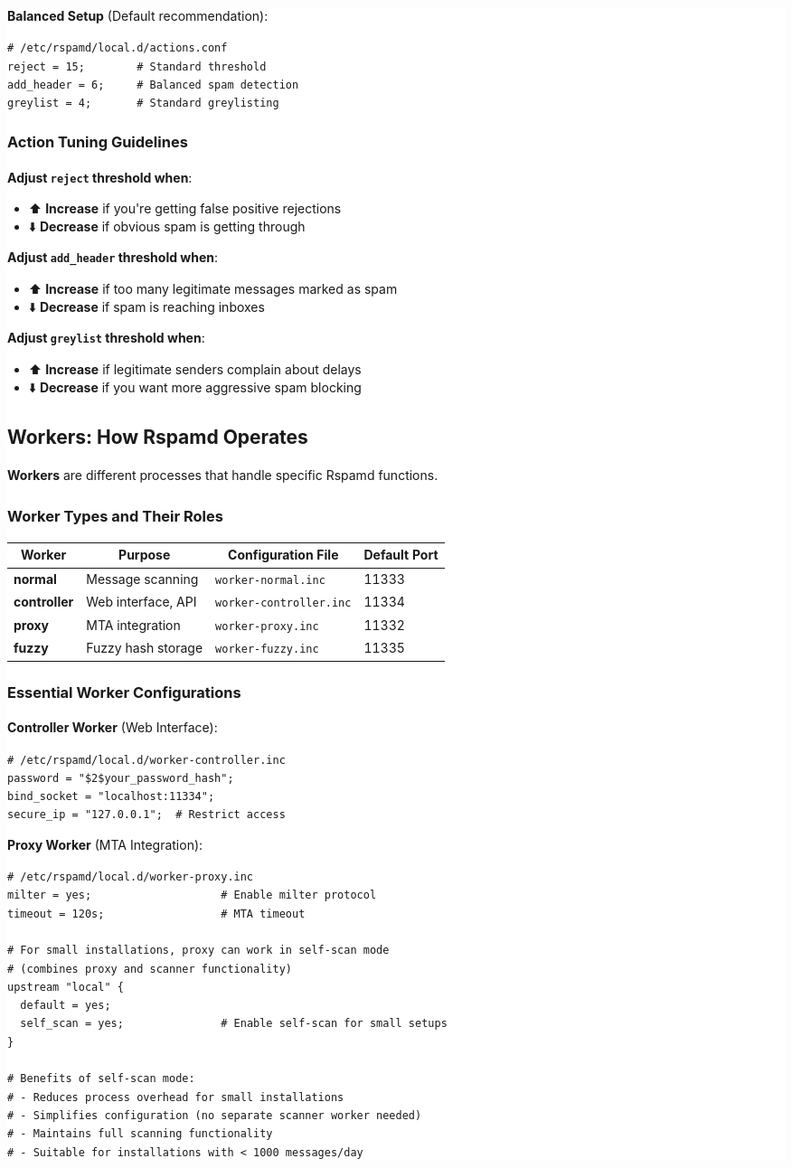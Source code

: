 **Balanced Setup** (Default recommendation):
```hcl
# /etc/rspamd/local.d/actions.conf
reject = 15;        # Standard threshold
add_header = 6;     # Balanced spam detection  
greylist = 4;       # Standard greylisting
```

### Action Tuning Guidelines

**Adjust `reject` threshold when**:
- ⬆️ **Increase** if you're getting false positive rejections
- ⬇️ **Decrease** if obvious spam is getting through

**Adjust `add_header` threshold when**:
- ⬆️ **Increase** if too many legitimate messages marked as spam
- ⬇️ **Decrease** if spam is reaching inboxes

**Adjust `greylist` threshold when**:
- ⬆️ **Increase** if legitimate senders complain about delays
- ⬇️ **Decrease** if you want more aggressive spam blocking

## Workers: How Rspamd Operates

**Workers** are different processes that handle specific Rspamd functions.

### Worker Types and Their Roles

| Worker | Purpose | Configuration File | Default Port |
|--------|---------|-------------------|--------------|
| **normal** | Message scanning | `worker-normal.inc` | 11333 |
| **controller** | Web interface, API | `worker-controller.inc` | 11334 |
| **proxy** | MTA integration | `worker-proxy.inc` | 11332 |
| **fuzzy** | Fuzzy hash storage | `worker-fuzzy.inc` | 11335 |

### Essential Worker Configurations

**Controller Worker** (Web Interface):
```hcl
# /etc/rspamd/local.d/worker-controller.inc
password = "$2$your_password_hash";
bind_socket = "localhost:11334";
secure_ip = "127.0.0.1";  # Restrict access
```

**Proxy Worker** (MTA Integration):
```hcl
# /etc/rspamd/local.d/worker-proxy.inc
milter = yes;                    # Enable milter protocol
timeout = 120s;                  # MTA timeout

# For small installations, proxy can work in self-scan mode
# (combines proxy and scanner functionality)
upstream "local" {
  default = yes;
  self_scan = yes;               # Enable self-scan for small setups
}

# Benefits of self-scan mode:
# - Reduces process overhead for small installations
# - Simplifies configuration (no separate scanner worker needed)
# - Maintains full scanning functionality
# - Suitable for installations with < 1000 messages/day
```